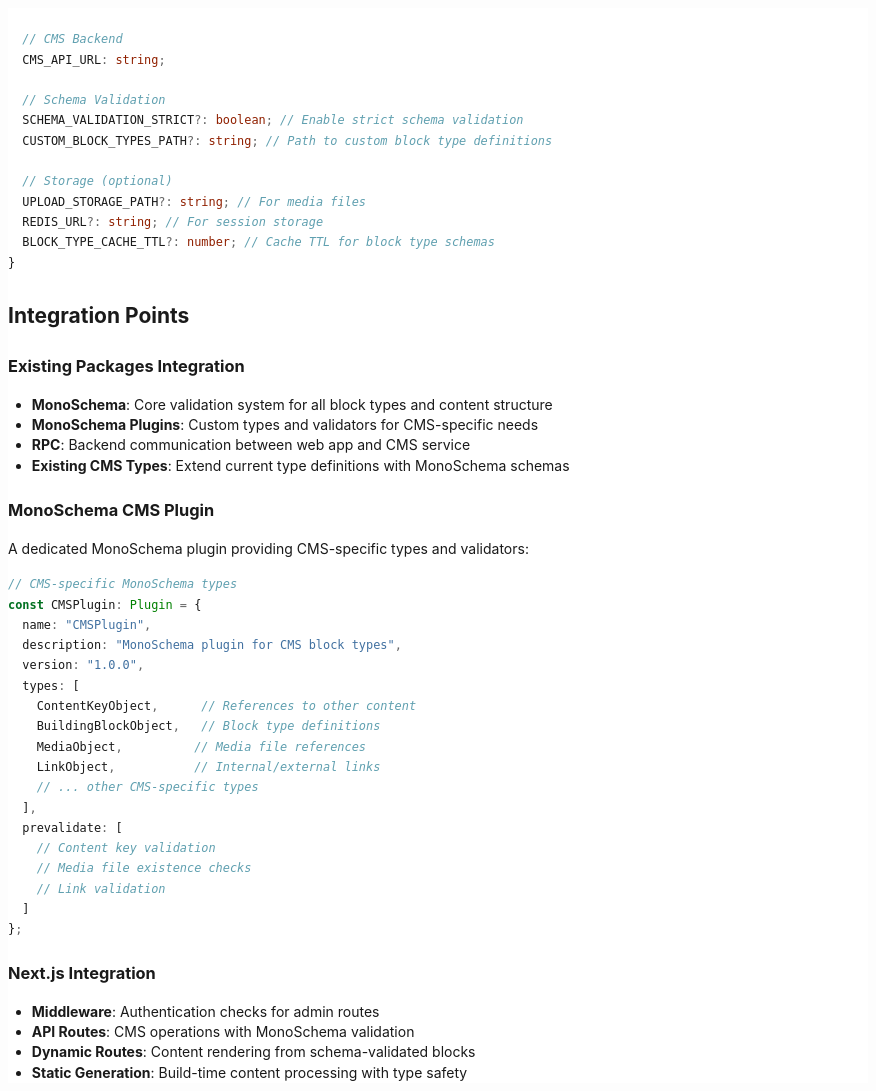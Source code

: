 ```typescript
  
  // CMS Backend
  CMS_API_URL: string;
  
  // Schema Validation
  SCHEMA_VALIDATION_STRICT?: boolean; // Enable strict schema validation
  CUSTOM_BLOCK_TYPES_PATH?: string; // Path to custom block type definitions
  
  // Storage (optional)
  UPLOAD_STORAGE_PATH?: string; // For media files
  REDIS_URL?: string; // For session storage
  BLOCK_TYPE_CACHE_TTL?: number; // Cache TTL for block type schemas
}
```

## Integration Points

### Existing Packages Integration
- **MonoSchema**: Core validation system for all block types and content structure
- **MonoSchema Plugins**: Custom types and validators for CMS-specific needs
- **RPC**: Backend communication between web app and CMS service
- **Existing CMS Types**: Extend current type definitions with MonoSchema schemas

### MonoSchema CMS Plugin
A dedicated MonoSchema plugin providing CMS-specific types and validators:

```typescript
// CMS-specific MonoSchema types
const CMSPlugin: Plugin = {
  name: "CMSPlugin",
  description: "MonoSchema plugin for CMS block types",
  version: "1.0.0",
  types: [
    ContentKeyObject,      // References to other content
    BuildingBlockObject,   // Block type definitions
    MediaObject,          // Media file references
    LinkObject,           // Internal/external links
    // ... other CMS-specific types
  ],
  prevalidate: [
    // Content key validation
    // Media file existence checks
    // Link validation
  ]
};
```

### Next.js Integration
- **Middleware**: Authentication checks for admin routes
- **API Routes**: CMS operations with MonoSchema validation
- **Dynamic Routes**: Content rendering from schema-validated blocks
- **Static Generation**: Build-time content processing with type safety
